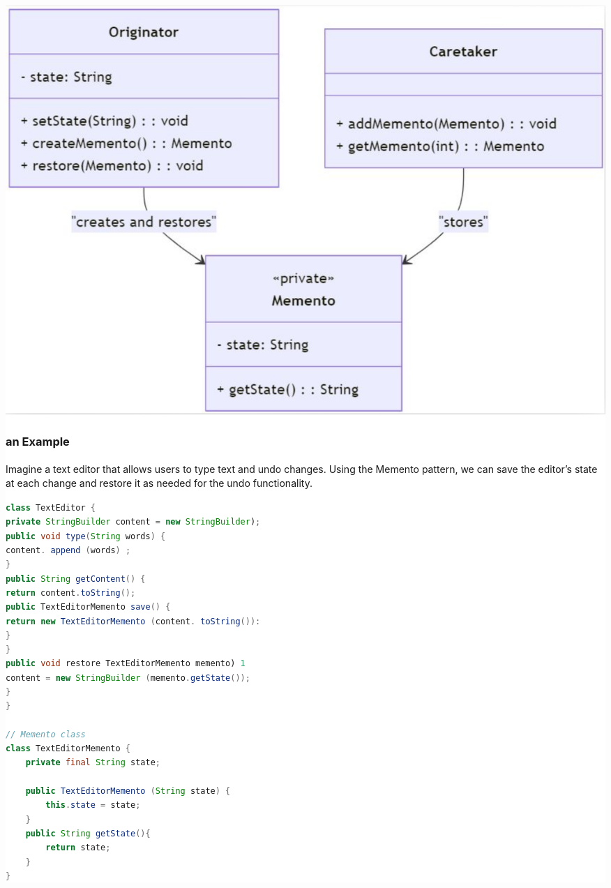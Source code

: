 ![Screenshot 2025-05-03 alle 15.52.30.png](Design%20patterns%201ee75be0d2f280ccba3ec4bb068cefe5/Screenshot_2025-05-03_alle_15.52.30.png)

### an Example

Imagine a text editor that allows users to type text and undo changes. Using the Memento pattern, we can save the editorʼs state at each change and restore it as needed for the undo functionality.

```java
class TextEditor {
private StringBuilder content = new StringBuilder);
public void type(String words) {
content. append (words) ;
}
public String getContent() {
return content.toString();
public TextEditorMemento save() {
return new TextEditorMemento (content. toString()):
}
}
public void restore TextEditorMemento memento) 1
content = new StringBuilder (memento.getState());
}
}

// Memento class
class TextEditorMemento {
	private final String state;

	public TextEditorMemento (String state) {
		this.state = state;
	}
	public String getState(){
		return state;
	}
}
```